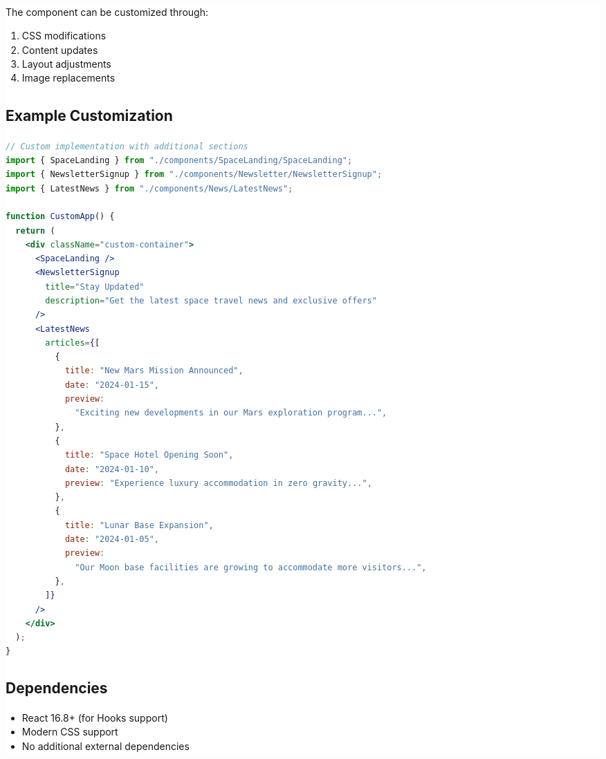 The component can be customized through:

1. CSS modifications
2. Content updates
3. Layout adjustments
4. Image replacements

## Example Customization

```jsx
// Custom implementation with additional sections
import { SpaceLanding } from "./components/SpaceLanding/SpaceLanding";
import { NewsletterSignup } from "./components/Newsletter/NewsletterSignup";
import { LatestNews } from "./components/News/LatestNews";

function CustomApp() {
  return (
    <div className="custom-container">
      <SpaceLanding />
      <NewsletterSignup
        title="Stay Updated"
        description="Get the latest space travel news and exclusive offers"
      />
      <LatestNews
        articles={[
          {
            title: "New Mars Mission Announced",
            date: "2024-01-15",
            preview:
              "Exciting new developments in our Mars exploration program...",
          },
          {
            title: "Space Hotel Opening Soon",
            date: "2024-01-10",
            preview: "Experience luxury accommodation in zero gravity...",
          },
          {
            title: "Lunar Base Expansion",
            date: "2024-01-05",
            preview:
              "Our Moon base facilities are growing to accommodate more visitors...",
          },
        ]}
      />
    </div>
  );
}
```

## Dependencies

- React 16.8+ (for Hooks support)
- Modern CSS support
- No additional external dependencies
